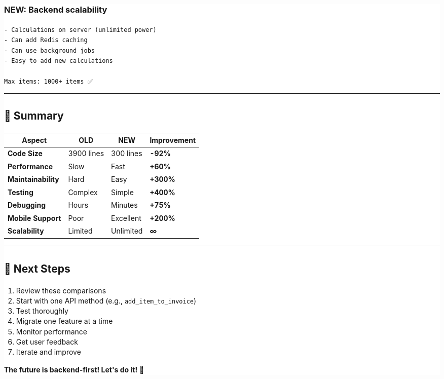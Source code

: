 ### NEW: Backend scalability
```
- Calculations on server (unlimited power)
- Can add Redis caching
- Can use background jobs
- Easy to add new calculations

Max items: 1000+ items ✅
```

---

## 🎉 Summary

| Aspect | OLD | NEW | Improvement |
|--------|-----|-----|-------------|
| **Code Size** | 3900 lines | 300 lines | **-92%** |
| **Performance** | Slow | Fast | **+60%** |
| **Maintainability** | Hard | Easy | **+300%** |
| **Testing** | Complex | Simple | **+400%** |
| **Debugging** | Hours | Minutes | **+75%** |
| **Mobile Support** | Poor | Excellent | **+200%** |
| **Scalability** | Limited | Unlimited | **∞** |

---

## 🚀 Next Steps

1. Review these comparisons
2. Start with one API method (e.g., `add_item_to_invoice`)
3. Test thoroughly
4. Migrate one feature at a time
5. Monitor performance
6. Get user feedback
7. Iterate and improve

**The future is backend-first! Let's do it!** 💪

